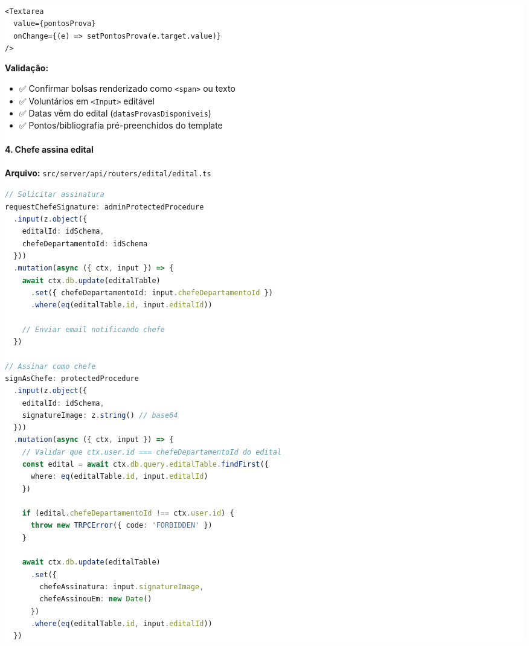 ```tsx
<Textarea
  value={pontosProva}
  onChange={(e) => setPontosProva(e.target.value)}
/>
```

**Validação:**
- ✅ Confirmar bolsas renderizado como `<span>` ou texto
- ✅ Voluntários em `<Input>` editável
- ✅ Datas vêm do edital (`datasProvasDisponiveis`)
- ✅ Pontos/bibliografia pré-preenchidos do template

#### 4. Chefe assina edital

**Arquivo:** `src/server/api/routers/edital/edital.ts`

```typescript
// Solicitar assinatura
requestChefeSignature: adminProtectedProcedure
  .input(z.object({
    editalId: idSchema,
    chefeDepartamentoId: idSchema
  }))
  .mutation(async ({ ctx, input }) => {
    await ctx.db.update(editalTable)
      .set({ chefeDepartamentoId: input.chefeDepartamentoId })
      .where(eq(editalTable.id, input.editalId))

    // Enviar email notificando chefe
  })

// Assinar como chefe
signAsChefe: protectedProcedure
  .input(z.object({
    editalId: idSchema,
    signatureImage: z.string() // base64
  }))
  .mutation(async ({ ctx, input }) => {
    // Validar que ctx.user.id === chefeDepartamentoId do edital
    const edital = await ctx.db.query.editalTable.findFirst({
      where: eq(editalTable.id, input.editalId)
    })

    if (edital.chefeDepartamentoId !== ctx.user.id) {
      throw new TRPCError({ code: 'FORBIDDEN' })
    }

    await ctx.db.update(editalTable)
      .set({
        chefeAssinatura: input.signatureImage,
        chefeAssinouEm: new Date()
      })
      .where(eq(editalTable.id, input.editalId))
  })
```
